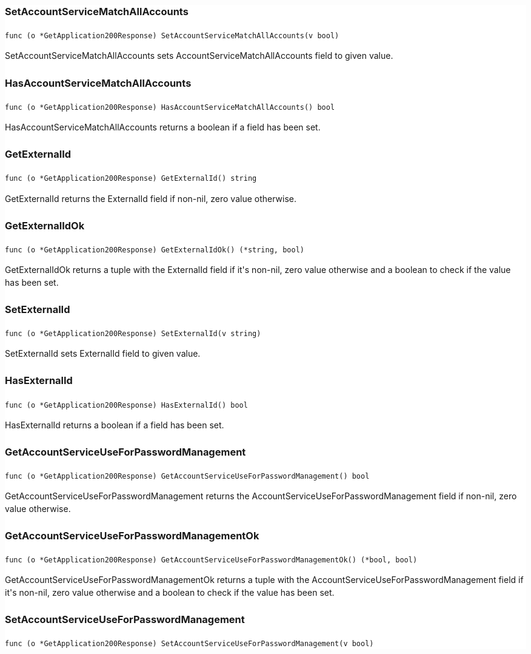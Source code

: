 ### SetAccountServiceMatchAllAccounts

`func (o *GetApplication200Response) SetAccountServiceMatchAllAccounts(v bool)`

SetAccountServiceMatchAllAccounts sets AccountServiceMatchAllAccounts field to given value.

### HasAccountServiceMatchAllAccounts

`func (o *GetApplication200Response) HasAccountServiceMatchAllAccounts() bool`

HasAccountServiceMatchAllAccounts returns a boolean if a field has been set.

### GetExternalId

`func (o *GetApplication200Response) GetExternalId() string`

GetExternalId returns the ExternalId field if non-nil, zero value otherwise.

### GetExternalIdOk

`func (o *GetApplication200Response) GetExternalIdOk() (*string, bool)`

GetExternalIdOk returns a tuple with the ExternalId field if it's non-nil, zero value otherwise
and a boolean to check if the value has been set.

### SetExternalId

`func (o *GetApplication200Response) SetExternalId(v string)`

SetExternalId sets ExternalId field to given value.

### HasExternalId

`func (o *GetApplication200Response) HasExternalId() bool`

HasExternalId returns a boolean if a field has been set.

### GetAccountServiceUseForPasswordManagement

`func (o *GetApplication200Response) GetAccountServiceUseForPasswordManagement() bool`

GetAccountServiceUseForPasswordManagement returns the AccountServiceUseForPasswordManagement field if non-nil, zero value otherwise.

### GetAccountServiceUseForPasswordManagementOk

`func (o *GetApplication200Response) GetAccountServiceUseForPasswordManagementOk() (*bool, bool)`

GetAccountServiceUseForPasswordManagementOk returns a tuple with the AccountServiceUseForPasswordManagement field if it's non-nil, zero value otherwise
and a boolean to check if the value has been set.

### SetAccountServiceUseForPasswordManagement

`func (o *GetApplication200Response) SetAccountServiceUseForPasswordManagement(v bool)`
